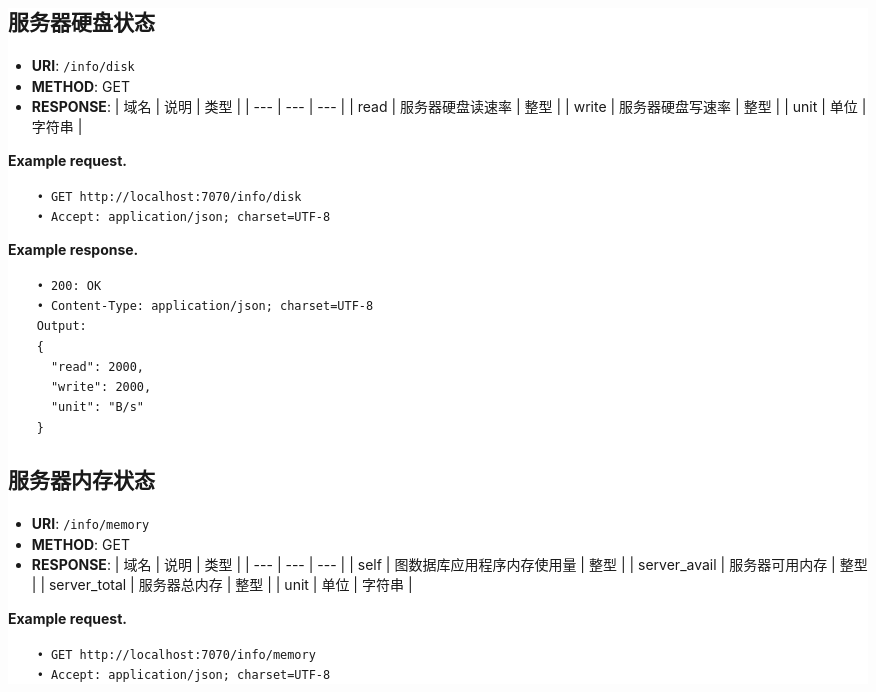 ## 服务器硬盘状态

-  **URI**: `/info/disk` 
-  **METHOD**: GET 
-  **RESPONSE**: 
| 域名 | 说明 | 类型 |
| --- | --- | --- |
| read | 服务器硬盘读速率 | 整型 |
| write | 服务器硬盘写速率 | 整型 |
| unit | 单位 | 字符串 |


**Example request.**

```
    • GET http://localhost:7070/info/disk
    • Accept: application/json; charset=UTF-8
```

**Example response.**

```
    • 200: OK
    • Content-Type: application/json; charset=UTF-8
    Output:
    {
      "read": 2000,
      "write": 2000,
      "unit": "B/s"
    }
```

## 服务器内存状态

-  **URI**: `/info/memory` 
-  **METHOD**: GET 
-  **RESPONSE**: 
| 域名 | 说明 | 类型 |
| --- | --- | --- |
| self | 图数据库应用程序内存使用量 | 整型 |
| server_avail | 服务器可用内存 | 整型 |
| server_total | 服务器总内存 | 整型 |
| unit | 单位 | 字符串 |


**Example request.**

```
    • GET http://localhost:7070/info/memory
    • Accept: application/json; charset=UTF-8
```
